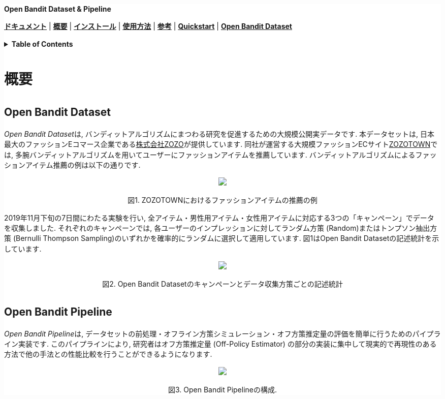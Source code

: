 **Open Bandit Dataset & Pipeline**

**[ドキュメント](https://zr-obp.readthedocs.io/en/latest/)** | **[概要](#概要)** | **[インストール](#インストール)** | **[使用方法](#使用方法)** | **[参考](#参考)**  | **[Quickstart](./examples/quickstart/quickstart.ipynb)** | **[Open Bandit Dataset](./obd/README_JN.md)**

<details><summary><strong>Table of Contents</strong></summary></details>

# 概要

## Open Bandit Dataset

*Open Bandit Dataset*は, バンディットアルゴリズムにまつわる研究を促進するための大規模公開実データです.
本データセットは, 日本最大のファッションEコマース企業である[株式会社ZOZO](https://corp.zozo.com/about/profile/)が提供しています.
同社が運営する大規模ファッションECサイト[ZOZOTOWN](https://zozo.jp/)では, 多腕バンディットアルゴリズムを用いてユーザーにファッションアイテムを推薦しています.
バンディットアルゴリズムによるファッションアイテム推薦の例は以下の通りです.

<p align="center">
  <img width="45%" src="./images/recommended_fashion_items.png" />
  <figcaption>
    <p align="center">
      図1. ZOZOTOWNにおけるファッションアイテムの推薦の例
    </p>
  </figcaption>
</p>

2019年11月下旬の7日間にわたる実験を行い, 全アイテム・男性用アイテム・女性用アイテムに対応する3つの「キャンペーン」でデータを収集しました.
それぞれのキャンペーンでは, 各ユーザーのインプレッションに対してランダム方策 (Random)またはトンプソン抽出方策 (Bernulli Thompson Sampling)のいずれかを確率的にランダムに選択して適用しています.
図1はOpen Bandit Datasetの記述統計を示しています.

<p align="center">
  <img width="70%" src="./images/statistics_of_obd.png" />
  <figcaption>
    <p align="center">
      図2. Open Bandit Datasetのキャンペーンとデータ収集方策ごとの記述統計
    </p>
  </figcaption>
</p>

## Open Bandit Pipeline

*Open Bandit Pipeline*は, データセットの前処理・オフライン方策シミュレーション・オフ方策推定量の評価を簡単に行うためのパイプライン実装です. このパイプラインにより, 研究者はオフ方策推定量 (Off-Policy Estimator) の部分の実装に集中して現実的で再現性のある方法で他の手法との性能比較を行うことができるようになります.

<p align="center">
  <img width="90%" src="./images/overview.png" />
  <figcaption>
    <p align="center">
      図3. Open Bandit Pipelineの構成.
    </p>
  </figcaption>
</p>
